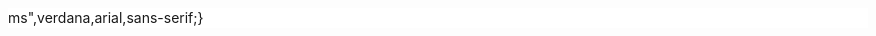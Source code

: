 ms",verdana,arial,sans-serif;}</style><g><marker orient="auto" markerHeight="12" markerWidth="12" markerUnits="userSpaceOnUse" refY="5" refX="6" viewBox="0 0 10 10" class="marker flowchart" id="mermaid-svg-1753986285698-i2j71go6b_flowchart-pointEnd"><path style="stroke-width: 1; stroke-dasharray: 1, 0;" class="arrowMarkerPath" d="M 0 0 L 10 5 L 0 10 z"/></marker><marker orient="auto" markerHeight="12" markerWidth="12" markerUnits="userSpaceOnUse" refY="5" refX="4.5" viewBox="0 0 10 10" class="marker flowchart" id="mermaid-svg-1753986285698-i2j71go6b_flowchart-pointStart"><path style="stroke-width: 1; stroke-dasharray: 1, 0;" class="arrowMarkerPath" d="M 0 5 L 10 10 L 10 0 z"/></marker><marker orient="auto" markerHeight="11" markerWidth="11" markerUnits="userSpaceOnUse" refY="5" refX="11" viewBox="0 0 10 10" class="marker flowchart" id="mermaid-svg-1753986285698-i2j71go6b_flowchart-circleEnd"><circle style="stroke-width: 1; stroke-dasharray: 1, 0;" class="arrowMarkerPath" r="5" cy="5" cx="5"/></marker><marker orient="auto" markerHeight="11" markerWidth="11" markerUnits="userSpaceOnUse" refY="5" refX="-1" viewBox="0 0 10 10" class="marker flowchart" id="mermaid-svg-1753986285698-i2j71go6b_flowchart-circleStart"><circle style="stroke-width: 1; stroke-dasharray: 1, 0;" class="arrowMarkerPath" r="5" cy="5" cx="5"/></marker><marker orient="auto" markerHeight="11" markerWidth="11" markerUnits="userSpaceOnUse" refY="5.2" refX="12" viewBox="0 0 11 11" class="marker cross flowchart" id="mermaid-svg-1753986285698-i2j71go6b_flowchart-crossEnd"><path style="stroke-width: 2; stroke-dasharray: 1, 0;" class="arrowMarkerPath" d="M 1,1 l 9,9 M 10,1 l -9,9"/></marker><marker orient="auto" markerHeight="11" markerWidth="11" markerUnits="userSpaceOnUse" refY="5.2" refX="-1" viewBox="0 0 11 11" class="marker cross flowchart" id="mermaid-svg-1753986285698-i2j71go6b_flowchart-crossStart"><path style="stroke-width: 2; stroke-dasharray: 1, 0;" class="arrowMarkerPath" d="M 1,1 l 9,9 M 10,1 l -9,9"/></marker><g class="root"><g class="clusters"/><g class="edgePaths"><path marker-end="url(#mermaid-svg-1753986285698-i2j71go6b_flowchart-pointEnd)" style="fill:none;" class="edge-thickness-normal edge-pattern-solid flowchart-link LS-A LE-B" id="L-A-B-0" d="M848.699,33.5L848.699,37.667C848.699,41.833,848.699,50.167,848.765,57.7C848.831,65.234,848.963,71.967,849.029,75.334L849.095,78.701"/><path marker-end="url(#mermaid-svg-1753986285698-i2j71go6b_flowchart-pointEnd)" style="fill:none;" class="edge-thickness-normal edge-pattern-solid flowchart-link LS-B LE-C" id="L-B-C-0" d="M805.541,205.998L790.986,218.9C776.43,231.801,747.318,257.604,732.763,290.035C718.207,322.466,718.207,361.527,718.207,381.057L718.207,400.587"/><path marker-end="url(#mermaid-svg-1753986285698-i2j71go6b_flowchart-pointEnd)" style="fill:none;" class="edge-thickness-normal edge-pattern-solid flowchart-link LS-B LE-D" id="L-B-D-0" d="M892.857,205.998L907.246,218.9C921.635,231.801,950.413,257.604,964.873,275.413C979.333,293.223,979.474,303.04,979.545,307.948L979.615,312.857"/><path marker-end="url(#mermaid-svg-1753986285698-i2j71go6b_flowchart-pointEnd)" style="fill:none;" class="edge-thickness-normal edge-pattern-solid flowchart-link LS-D LE-E" id="L-D-E-0" d="M940.552,488.978L933.198,501.126C925.843,513.274,911.135,537.571,903.78,554.544C896.426,571.517,896.426,581.167,896.426,585.992L896.426,590.817"/><path marker-end="url(#mermaid-svg-1753986285698-i2j71go6b_flowchart-pointEnd)" style="fill:none;" class="edge-thickness-normal edge-pattern-solid flowchart-link LS-D LE-F" id="L-D-F-0" d="M1042.213,465.596L1065.879,481.641C1089.546,497.686,1136.878,529.777,1160.545,554.322C1184.211,578.867,1184.211,595.867,1184.211,611.326C1184.211,626.784,1184.211,640.701,1184.211,654.617C1184.211,668.534,1184.211,682.451,1184.211,696.367C1184.211,710.284,1184.211,724.201,1184.211,738.117C1184.211,752.034,1184.211,765.951,1184.211,779.867C1184.211,793.784,1184.211,807.701,1184.211,821.617C1184.211,835.534,1184.211,849.451,1184.211,863.367C1184.211,877.284,1184.211,891.201,1184.211,905.117C1184.211,919.034,1184.211,932.951,1184.211,946.867C1184.211,960.784,1184.211,974.701,1184.211,988.617C1184.211,1002.534,1184.211,1016.451,1184.211,1030.367C1184.211,1044.284,1184.211,1058.201,1184.211,1072.117C1184.211,1086.034,1184.211,1099.951,1184.211,1113.867C1184.211,1127.784,1184.211,1141.701,1184.211,1162.986C1184.211,1184.271,1184.211,1212.924,1184.211,1243.12C1184.211,1273.315,1184.211,1305.052,1184.211,1329.421C1184.211,1353.789,1184.211,1370.789,1184.211,1386.247C1184.211,1401.706,1184.211,1415.622,1164.615,1426.571C1145.02,1437.52,1105.829,1445.501,1086.234,1449.491L1066.638,1453.481"/><path marker-end="url(#mermaid-svg-1753986285698-i2j71go6b_flowchart-pointEnd)" style="fill:none;" class="edge-thickness-normal edge-pattern-solid flowchart-link LS-E LE-G" id="L-E-G-0" d="M896.426,629.617L896.426,633.784C896.426,637.951,896.426,646.284,896.426,653.734C896.426,661.184,896.426,667.751,896.426,671.034L896.426,674.317"/><path marker-end="url(#mermaid-svg-1753986285698-i2j71go6b_flowchart-pointEnd)" style="fill:none;" class="edge-thickness-normal edge-pattern-solid flowchart-link LS-G LE-H" id="L-G-H-0" d="M851.582,713.117L840.427,717.284C829.271,721.451,806.961,729.784,795.806,737.234C784.65,744.684,784.65,751.251,784.65,754.534L784.65,757.817"/><path marker-end="url(#mermaid-svg-1753986285698-i2j71go6b_flowchart-pointEnd)" style="fill:none;" class="edge-thickness-normal edge-pattern-solid flowchart-link LS-H LE-I" id="L-H-I-0" d="M784.65,796.617L784.65,800.784C784.65,804.951,784.65,813.284,784.65,820.734C784.65,828.184,784.65,834.751,784.65,838.034L784.65,841.317"/>